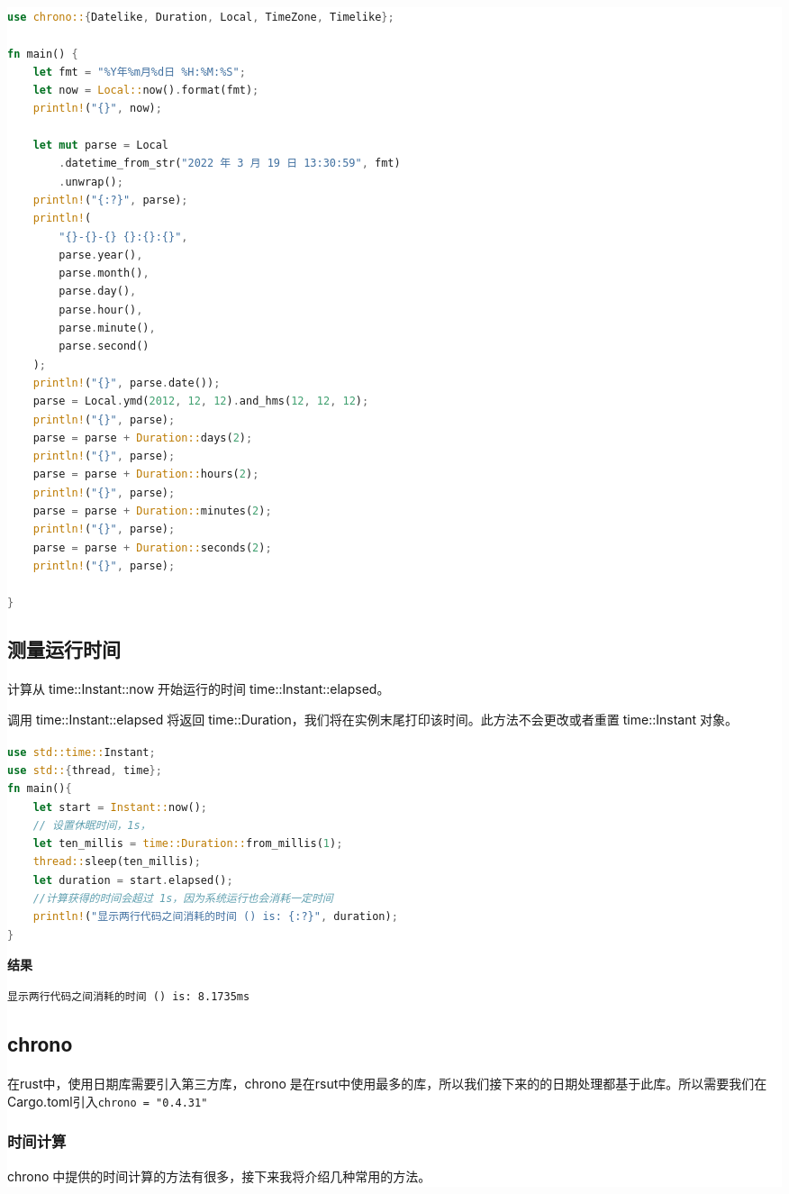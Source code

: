 ```rs
use chrono::{Datelike, Duration, Local, TimeZone, Timelike};
 
fn main() {
    let fmt = "%Y年%m月%d日 %H:%M:%S";
    let now = Local::now().format(fmt);
    println!("{}", now);
 
    let mut parse = Local
        .datetime_from_str("2022 年 3 月 19 日 13:30:59", fmt)
        .unwrap();
    println!("{:?}", parse);
    println!(
        "{}-{}-{} {}:{}:{}",
        parse.year(),
        parse.month(),
        parse.day(),
        parse.hour(),
        parse.minute(),
        parse.second()
    );
    println!("{}", parse.date());
    parse = Local.ymd(2012, 12, 12).and_hms(12, 12, 12);
    println!("{}", parse);
    parse = parse + Duration::days(2);
    println!("{}", parse);
    parse = parse + Duration::hours(2);
    println!("{}", parse);
    parse = parse + Duration::minutes(2);
    println!("{}", parse);
    parse = parse + Duration::seconds(2);
    println!("{}", parse);
 
}
```


## 测量运行时间
计算从 time::Instant::now 开始运行的时间 time::Instant::elapsed。

调用 time::Instant::elapsed 将返回 time::Duration，我们将在实例末尾打印该时间。此方法不会更改或者重置 time::Instant 对象。

```rs
use std::time::Instant;
use std::{thread, time};
fn main(){
    let start = Instant::now();
    // 设置休眠时间，1s，
    let ten_millis = time::Duration::from_millis(1);
    thread::sleep(ten_millis);
    let duration = start.elapsed();
    //计算获得的时间会超过 1s，因为系统运行也会消耗一定时间
    println!("显示两行代码之间消耗的时间 () is: {:?}", duration);
}
```
**结果**
```shell
显示两行代码之间消耗的时间 () is: 8.1735ms
```
## chrono 
在rust中，使用日期库需要引入第三方库，chrono 是在rsut中使用最多的库，所以我们接下来的的日期处理都基于此库。所以需要我们在Cargo.toml引入`chrono = "0.4.31"`
### 时间计算
chrono 中提供的时间计算的方法有很多，接下来我将介绍几种常用的方法。
